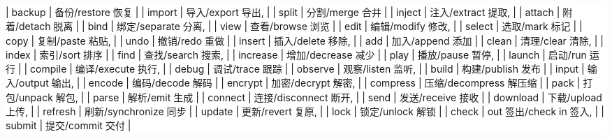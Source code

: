 | backup   |    备份/restore 恢复    |
| import   |    导入/export 导出,    |
| split    |     分割/merge 合并     |
| inject   |   注入/extract 提取,    |
| attach   |    附着/detach 脱离     |
| bind     |   绑定/separate 分离,   |
| view     |    查看/browse 浏览     |
| edit     |    编辑/modify 修改,    |
| select   |     选取/mark 标记      |
| copy     |    复制/paste 粘贴,     |
| undo     |     撤销/redo 重做      |
| insert   |    插入/delete 移除,    |
| add      |    加入/append 添加     |
| clean    |    清理/clear 清除,     |
| index    |     索引/sort 排序      |
| find     |    查找/search 搜索,    |
| increase |   增加/decrease 减少    |
| play     |    播放/pause 暂停,     |
| launch   |      启动/run 运行      |
| compile  |   编译/execute 执行,    |
| debug    |     调试/trace 跟踪     |
| observe  |    观察/listen 监听,    |
| build    |    构建/publish 发布    |
| input    |    输入/output 输出,    |
| encode   |    编码/decode 解码     |
| encrypt  |   加密/decrypt 解密,    |
| compress | 压缩/decompress 解压缩  |
| pack     |    打包/unpack 解包,    |
| parse    |     解析/emit 生成      |
| connect  |  连接/disconnect 断开,  |
| send     |    发送/receive 接收    |
| download |    下载/upload 上传,    |
| refresh  |  刷新/synchronize 同步  |
| update   |    更新/revert 复原,    |
| lock     |    锁定/unlock 解锁     |
| check    | out 签出/check in 签入, |
| submit   |    提交/commit 交付     |